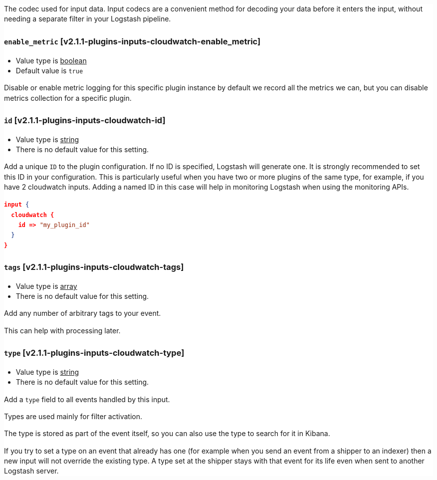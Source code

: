 The codec used for input data. Input codecs are a convenient method for decoding your data before it enters the input, without needing a separate filter in your Logstash pipeline.


### `enable_metric` [v2.1.1-plugins-inputs-cloudwatch-enable_metric]

* Value type is [boolean](logstash://reference/configuration-file-structure.md#boolean)
* Default value is `true`

Disable or enable metric logging for this specific plugin instance by default we record all the metrics we can, but you can disable metrics collection for a specific plugin.


### `id` [v2.1.1-plugins-inputs-cloudwatch-id]

* Value type is [string](logstash://reference/configuration-file-structure.md#string)
* There is no default value for this setting.

Add a unique `ID` to the plugin configuration. If no ID is specified, Logstash will generate one. It is strongly recommended to set this ID in your configuration. This is particularly useful when you have two or more plugins of the same type, for example, if you have 2 cloudwatch inputs. Adding a named ID in this case will help in monitoring Logstash when using the monitoring APIs.

```json
input {
  cloudwatch {
    id => "my_plugin_id"
  }
}
```


### `tags` [v2.1.1-plugins-inputs-cloudwatch-tags]

* Value type is [array](logstash://reference/configuration-file-structure.md#array)
* There is no default value for this setting.

Add any number of arbitrary tags to your event.

This can help with processing later.


### `type` [v2.1.1-plugins-inputs-cloudwatch-type]

* Value type is [string](logstash://reference/configuration-file-structure.md#string)
* There is no default value for this setting.

Add a `type` field to all events handled by this input.

Types are used mainly for filter activation.

The type is stored as part of the event itself, so you can also use the type to search for it in Kibana.

If you try to set a type on an event that already has one (for example when you send an event from a shipper to an indexer) then a new input will not override the existing type. A type set at the shipper stays with that event for its life even when sent to another Logstash server.



